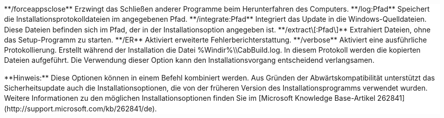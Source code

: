 </td>
</tr>
<tr class="alternateRow">
<td style="border:1px solid black;">
**/forceappsclose**
</td>
<td style="border:1px solid black;">
Erzwingt das Schließen anderer Programme beim Herunterfahren des Computers.
</td>
</tr>
<tr>
<td style="border:1px solid black;">
**/log:Pfad**
</td>
<td style="border:1px solid black;">
Speichert die Installationsprotokolldateien im angegebenen Pfad.
</td>
</tr>
<tr class="alternateRow">
<td style="border:1px solid black;">
**/integrate:Pfad**
</td>
<td style="border:1px solid black;">
Integriert das Update in die Windows-Quelldateien. Diese Dateien befinden sich im Pfad, der in der Installationsoption angegeben ist.
</td>
</tr>
<tr>
<td style="border:1px solid black;">
**/extract\[:Pfad\]**
</td>
<td style="border:1px solid black;">
Extrahiert Dateien, ohne das Setup-Programm zu starten.
</td>
</tr>
<tr class="alternateRow">
<td style="border:1px solid black;">
**/ER**
</td>
<td style="border:1px solid black;">
Aktiviert erweiterte Fehlerberichterstattung.
</td>
</tr>
<tr>
<td style="border:1px solid black;">
**/verbose**
</td>
<td style="border:1px solid black;">
Aktiviert eine ausführliche Protokollierung. Erstellt während der Installation die Datei %Windir%\\CabBuild.log. In diesem Protokoll werden die kopierten Dateien aufgeführt. Die Verwendung dieser Option kann den Installationsvorgang entscheidend verlangsamen.
</td>
</tr>
</table>
<p> </p>
**Hinweis:** Diese Optionen können in einem Befehl kombiniert werden. Aus Gründen der Abwärtskompatibilität unterstützt das Sicherheitsupdate auch die Installationsoptionen, die von der früheren Version des Installationsprogramms verwendet wurden. Weitere Informationen zu den möglichen Installationsoptionen finden Sie im [Microsoft Knowledge Base-Artikel 262841](http://support.microsoft.com/kb/262841/de).
